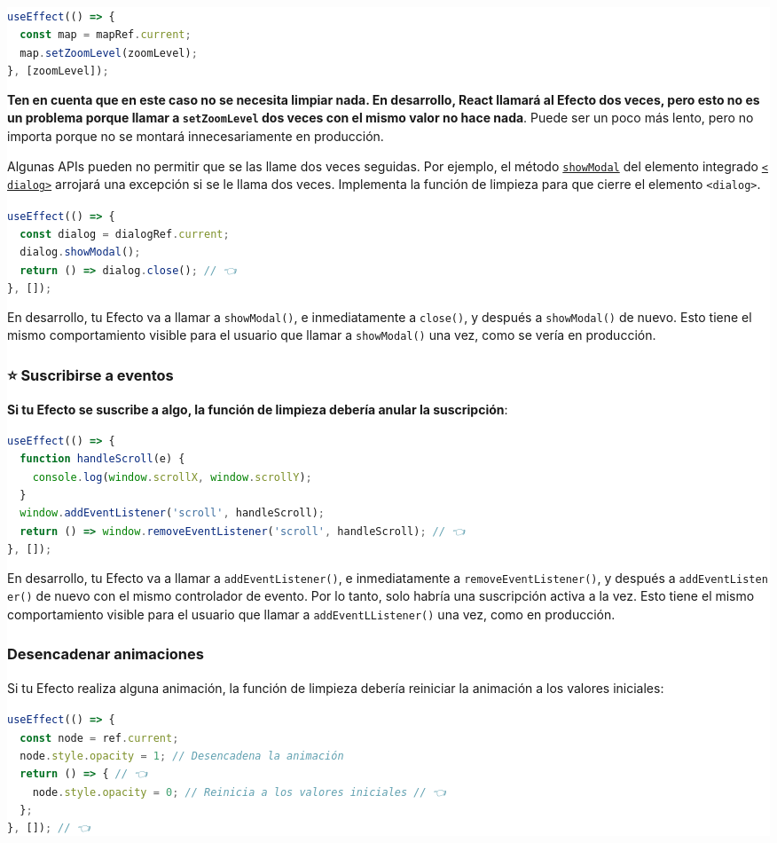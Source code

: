 ```jsx
useEffect(() => {
  const map = mapRef.current;
  map.setZoomLevel(zoomLevel);
}, [zoomLevel]);
```

**Ten en cuenta que en este caso no se necesita limpiar nada. En desarrollo, React llamará al Efecto dos veces, pero esto no es un problema porque llamar a `setZoomLevel` dos veces con el mismo valor no hace nada**. Puede ser un poco más lento, pero no importa porque no se montará innecesariamente en producción.

Algunas APIs pueden no permitir que se las llame dos veces seguidas. Por ejemplo, el método [`showModal`](https://developer.mozilla.org/en-US/docs/Web/API/HTMLDialogElement/showModal) del elemento integrado [`<dialog>`](https://developer.mozilla.org/en-US/docs/Web/API/HTMLDialogElement) arrojará una excepción si se le llama dos veces. Implementa la función de limpieza para que cierre el elemento `<dialog>`.

```jsx
useEffect(() => {
  const dialog = dialogRef.current;
  dialog.showModal();
  return () => dialog.close(); // 👈
}, []);
```

En desarrollo, tu Efecto va a llamar a `showModal()`, e inmediatamente a `close()`, y después a `showModal()` de nuevo. Esto tiene el mismo comportamiento visible para el usuario que llamar a `showModal()` una vez, como se vería en producción.

### ⭐ Suscribirse a eventos

**Si tu Efecto se suscribe a algo, la función de limpieza debería anular la suscripción**:

```jsx
useEffect(() => {
  function handleScroll(e) {
    console.log(window.scrollX, window.scrollY);
  }
  window.addEventListener('scroll', handleScroll);
  return () => window.removeEventListener('scroll', handleScroll); // 👈
}, []);
```

En desarrollo, tu Efecto va a llamar a `addEventListener()`, e inmediatamente a `removeEventListener()`, y después a `addEventListener()` de nuevo con el mismo controlador de evento. Por lo tanto, solo habría una suscripción activa a la vez. Esto tiene el mismo comportamiento visible para el usuario que llamar a `addEventLListener()` una vez, como en producción.

### Desencadenar animaciones 

Si tu Efecto realiza alguna animación, la función de limpieza debería reiniciar la animación a los valores iniciales:

```jsx
useEffect(() => {
  const node = ref.current;
  node.style.opacity = 1; // Desencadena la animación
  return () => { // 👈
    node.style.opacity = 0; // Reinicia a los valores iniciales // 👈
  };
}, []); // 👈
```
